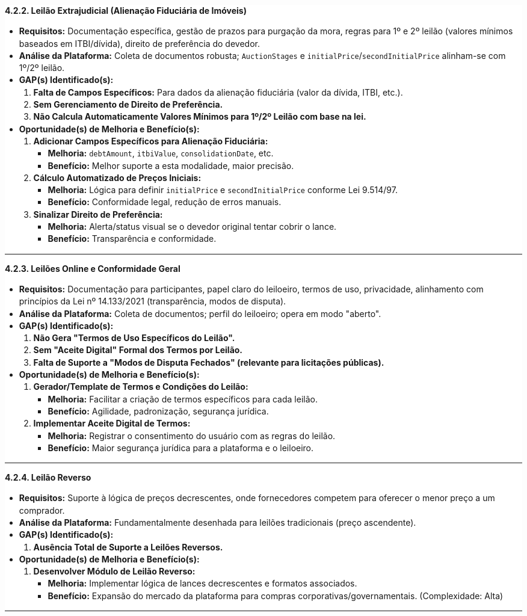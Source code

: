 **4.2.2. Leilão Extrajudicial (Alienação Fiduciária de Imóveis)**

*   **Requisitos:** Documentação específica, gestão de prazos para purgação da mora, regras para 1º e 2º leilão (valores mínimos baseados em ITBI/dívida), direito de preferência do devedor.
*   **Análise da Plataforma:** Coleta de documentos robusta; `AuctionStages` e `initialPrice`/`secondInitialPrice` alinham-se com 1º/2º leilão.
*   **GAP(s) Identificado(s):**
    1.  **Falta de Campos Específicos:** Para dados da alienação fiduciária (valor da dívida, ITBI, etc.).
    2.  **Sem Gerenciamento de Direito de Preferência.**
    3.  **Não Calcula Automaticamente Valores Mínimos para 1º/2º Leilão com base na lei.**
*   **Oportunidade(s) de Melhoria e Benefício(s):**
    1.  **Adicionar Campos Específicos para Alienação Fiduciária:**
        *   **Melhoria:** `debtAmount`, `itbiValue`, `consolidationDate`, etc.
        *   **Benefício:** Melhor suporte a esta modalidade, maior precisão.
    2.  **Cálculo Automatizado de Preços Iniciais:**
        *   **Melhoria:** Lógica para definir `initialPrice` e `secondInitialPrice` conforme Lei 9.514/97.
        *   **Benefício:** Conformidade legal, redução de erros manuais.
    3.  **Sinalizar Direito de Preferência:**
        *   **Melhoria:** Alerta/status visual se o devedor original tentar cobrir o lance.
        *   **Benefício:** Transparência e conformidade.

---

**4.2.3. Leilões Online e Conformidade Geral**

*   **Requisitos:** Documentação para participantes, papel claro do leiloeiro, termos de uso, privacidade, alinhamento com princípios da Lei nº 14.133/2021 (transparência, modos de disputa).
*   **Análise da Plataforma:** Coleta de documentos; perfil do leiloeiro; opera em modo "aberto".
*   **GAP(s) Identificado(s):**
    1.  **Não Gera "Termos de Uso Específicos do Leilão".**
    2.  **Sem "Aceite Digital" Formal dos Termos por Leilão.**
    3.  **Falta de Suporte a "Modos de Disputa Fechados" (relevante para licitações públicas).**
*   **Oportunidade(s) de Melhoria e Benefício(s):**
    1.  **Gerador/Template de Termos e Condições do Leilão:**
        *   **Melhoria:** Facilitar a criação de termos específicos para cada leilão.
        *   **Benefício:** Agilidade, padronização, segurança jurídica.
    2.  **Implementar Aceite Digital de Termos:**
        *   **Melhoria:** Registrar o consentimento do usuário com as regras do leilão.
        *   **Benefício:** Maior segurança jurídica para a plataforma e o leiloeiro.

---

**4.2.4. Leilão Reverso**

*   **Requisitos:** Suporte à lógica de preços decrescentes, onde fornecedores competem para oferecer o menor preço a um comprador.
*   **Análise da Plataforma:** Fundamentalmente desenhada para leilões tradicionais (preço ascendente).
*   **GAP(s) Identificado(s):**
    1.  **Ausência Total de Suporte a Leilões Reversos.**
*   **Oportunidade(s) de Melhoria e Benefício(s):**
    1.  **Desenvolver Módulo de Leilão Reverso:**
        *   **Melhoria:** Implementar lógica de lances decrescentes e formatos associados.
        *   **Benefício:** Expansão do mercado da plataforma para compras corporativas/governamentais. (Complexidade: Alta)

---